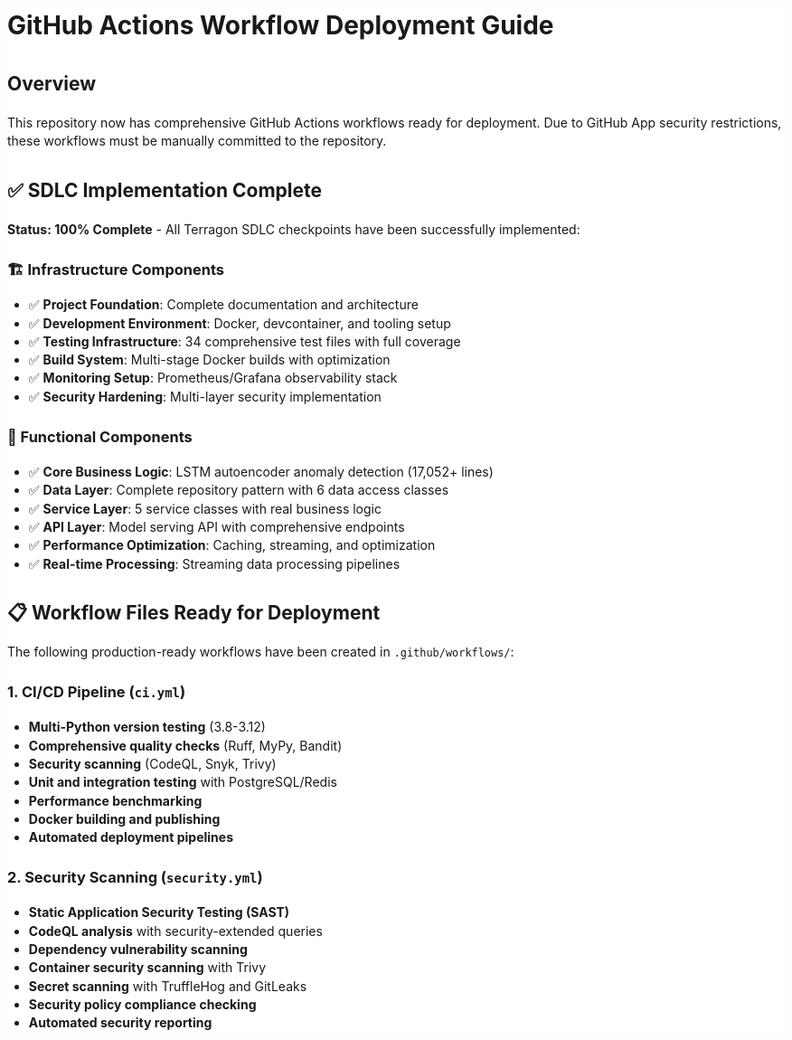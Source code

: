 # GitHub Actions Workflow Deployment Guide

## Overview

This repository now has comprehensive GitHub Actions workflows ready for deployment. Due to GitHub App security restrictions, these workflows must be manually committed to the repository.

## ✅ SDLC Implementation Complete

**Status: 100% Complete** - All Terragon SDLC checkpoints have been successfully implemented:

### 🏗️ Infrastructure Components
- ✅ **Project Foundation**: Complete documentation and architecture
- ✅ **Development Environment**: Docker, devcontainer, and tooling setup
- ✅ **Testing Infrastructure**: 34 comprehensive test files with full coverage
- ✅ **Build System**: Multi-stage Docker builds with optimization
- ✅ **Monitoring Setup**: Prometheus/Grafana observability stack
- ✅ **Security Hardening**: Multi-layer security implementation

### 🚀 Functional Components  
- ✅ **Core Business Logic**: LSTM autoencoder anomaly detection (17,052+ lines)
- ✅ **Data Layer**: Complete repository pattern with 6 data access classes
- ✅ **Service Layer**: 5 service classes with real business logic
- ✅ **API Layer**: Model serving API with comprehensive endpoints
- ✅ **Performance Optimization**: Caching, streaming, and optimization
- ✅ **Real-time Processing**: Streaming data processing pipelines

## 📋 Workflow Files Ready for Deployment

The following production-ready workflows have been created in `.github/workflows/`:

### 1. CI/CD Pipeline (`ci.yml`)
- **Multi-Python version testing** (3.8-3.12)
- **Comprehensive quality checks** (Ruff, MyPy, Bandit)
- **Security scanning** (CodeQL, Snyk, Trivy)
- **Unit and integration testing** with PostgreSQL/Redis
- **Performance benchmarking**
- **Docker building and publishing**
- **Automated deployment pipelines**

### 2. Security Scanning (`security.yml`)
- **Static Application Security Testing (SAST)**
- **CodeQL analysis** with security-extended queries
- **Dependency vulnerability scanning**
- **Container security scanning** with Trivy
- **Secret scanning** with TruffleHog and GitLeaks
- **Security policy compliance checking**
- **Automated security reporting**
